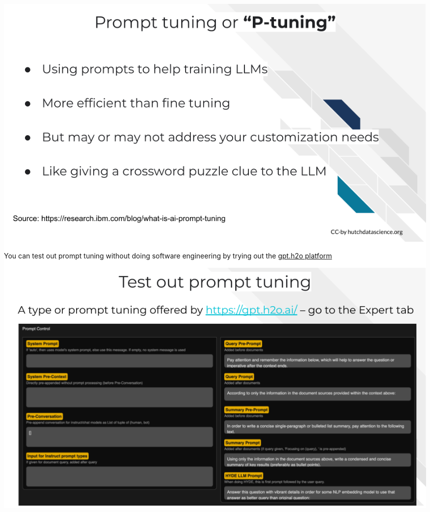 <img src="03d-Determining-AI-Needs-knowledge_files/figure-html//1rdVYJyS7xLYDsoZwC99VyQSnnaKelUnsVG4j2rHWjFA_g2a62349c7d4_0_298.png" width="100%" />

You can test out prompt tuning without doing software engineering by trying out the [gpt.h2o platform](https://gpt.h2o.ai/)

<img src="03d-Determining-AI-Needs-knowledge_files/figure-html//1rdVYJyS7xLYDsoZwC99VyQSnnaKelUnsVG4j2rHWjFA_g2a646d7c3d3_0_33.png" width="100%" />
